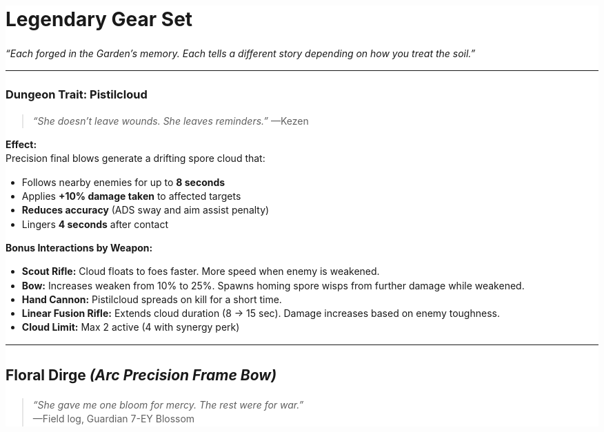 
# Legendary Gear Set  
*“Each forged in the Garden’s memory. Each tells a different story depending on how you treat the soil.”*

---

### Dungeon Trait: **Pistilcloud**  
> *“She doesn’t leave wounds. She leaves reminders.”* —Kezen

**Effect:**  
Precision final blows generate a drifting spore cloud that:  
- Follows nearby enemies for up to **8 seconds**  
- Applies **+10% damage taken** to affected targets  
- **Reduces accuracy** (ADS sway and aim assist penalty)  
- Lingers **4 seconds** after contact  

**Bonus Interactions by Weapon:**
- **Scout Rifle:** Cloud floats to foes faster. More speed when enemy is weakened.  
- **Bow:** Increases weaken from 10% to 25%. Spawns homing spore wisps from further damage while weakened.  
- **Hand Cannon:** Pistilcloud spreads on kill for a short time.  
- **Linear Fusion Rifle:** Extends cloud duration (8 → 15 sec). Damage increases based on enemy toughness.  
- **Cloud Limit:** Max 2 active (4 with synergy perk)

---

## Floral Dirge *(Arc Precision Frame Bow)*  
> *“She gave me one bloom for mercy. The rest were for war.”*  
—Field log, Guardian 7-EY Blossom